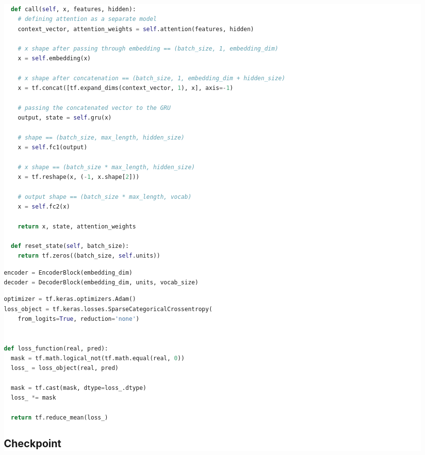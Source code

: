 ```python
  def call(self, x, features, hidden):
    # defining attention as a separate model
    context_vector, attention_weights = self.attention(features, hidden)

    # x shape after passing through embedding == (batch_size, 1, embedding_dim)
    x = self.embedding(x)

    # x shape after concatenation == (batch_size, 1, embedding_dim + hidden_size)
    x = tf.concat([tf.expand_dims(context_vector, 1), x], axis=-1)

    # passing the concatenated vector to the GRU
    output, state = self.gru(x)

    # shape == (batch_size, max_length, hidden_size)
    x = self.fc1(output)

    # x shape == (batch_size * max_length, hidden_size)
    x = tf.reshape(x, (-1, x.shape[2]))

    # output shape == (batch_size * max_length, vocab)
    x = self.fc2(x)

    return x, state, attention_weights

  def reset_state(self, batch_size):
    return tf.zeros((batch_size, self.units))
```


```python
encoder = EncoderBlock(embedding_dim)
decoder = DecoderBlock(embedding_dim, units, vocab_size)
```


```python
optimizer = tf.keras.optimizers.Adam()
loss_object = tf.keras.losses.SparseCategoricalCrossentropy(
    from_logits=True, reduction='none')


def loss_function(real, pred):
  mask = tf.math.logical_not(tf.math.equal(real, 0))
  loss_ = loss_object(real, pred)

  mask = tf.cast(mask, dtype=loss_.dtype)
  loss_ *= mask

  return tf.reduce_mean(loss_)
```

## Checkpoint
